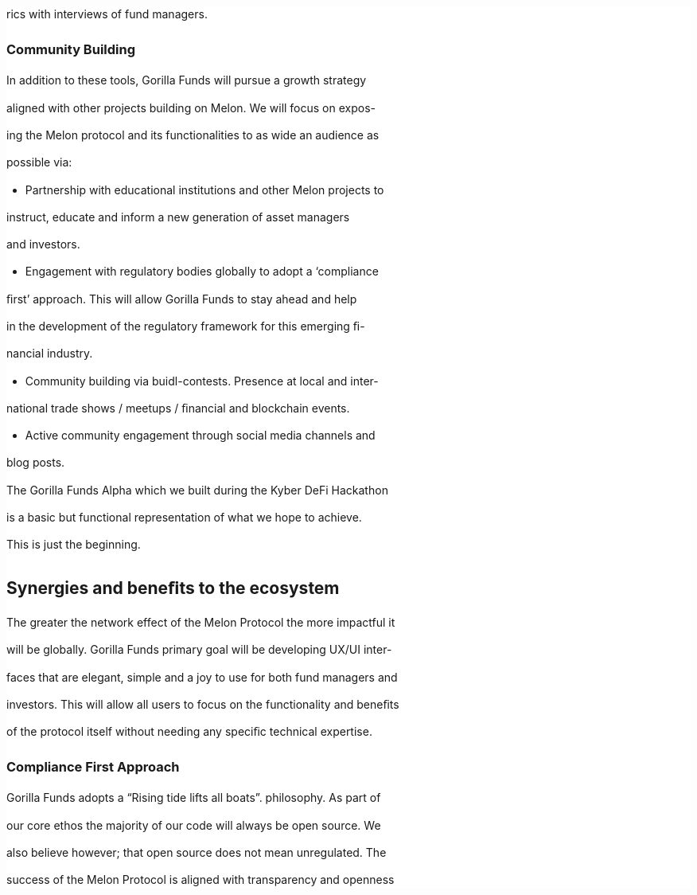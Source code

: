 rics with interviews of fund managers.   


### Community Building

In addition to these tools, Gorilla Funds will pursue a growth strategy

aligned with other projects building on Melon. We will focus on expos-

ing the Melon protocol and its functionalities to as wide an audience as

possible via:

* Partnership with educational institutions and other Melon projects to

instruct, educate and inform a new generation of asset managers

and investors.

* Engagement with regulatory bodies globally to adopt a ‘compliance

ﬁrst’ approach. This will allow Gorilla Funds to stay ahead and help

in the development of the regulatory framework for this emerging ﬁ-

nancial industry.

* Community building via buidl-contests. Presence at local and inter-

national trade shows / meetups / ﬁnancial and blockchain events.

* Active community engagement through social media channels and

blog posts.  

The Gorilla Funds Alpha which we built during the Kyber DeFi Hackathon

is a basic but functional representation of what we hope to achieve.

This is just the beginning.  


## Synergies and beneﬁts to the ecosystem

The greater the network effect of the Melon Protocol the more impactful it

will be globally. Gorilla Funds primary goal will be developing UX/UI inter-

faces that are elegant, simple and a joy to use for both fund managers and

investors. This will allow all users to focus on the functionality and beneﬁts

of the protocol itself without needing any speciﬁc technical expertise.

### Compliance First Approach

Gorilla Funds adopts a “Rising tide lifts all boats”. philosophy. As part of

our core ethos the majority of our code will always be open source. We

also believe however; that open source does not mean unregulated. The

success of the Melon Protocol is aligned with transparency and openness
